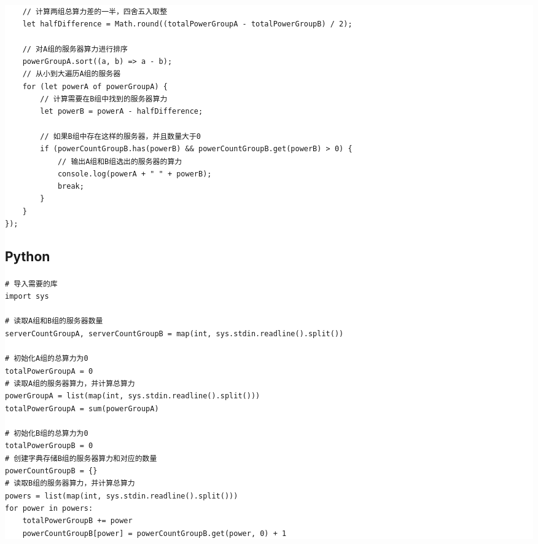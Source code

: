         // 计算两组总算力差的一半，四舍五入取整
        let halfDifference = Math.round((totalPowerGroupA - totalPowerGroupB) / 2);
    
        // 对A组的服务器算力进行排序
        powerGroupA.sort((a, b) => a - b);
        // 从小到大遍历A组的服务器
        for (let powerA of powerGroupA) {
            // 计算需要在B组中找到的服务器算力
            let powerB = powerA - halfDifference;
    
            // 如果B组中存在这样的服务器，并且数量大于0
            if (powerCountGroupB.has(powerB) && powerCountGroupB.get(powerB) > 0) {
                // 输出A组和B组选出的服务器的算力
                console.log(powerA + " " + powerB);
                break;
            }
        }
    });
    

## Python

    
    
    # 导入需要的库
    import sys
    
    # 读取A组和B组的服务器数量
    serverCountGroupA, serverCountGroupB = map(int, sys.stdin.readline().split())
    
    # 初始化A组的总算力为0
    totalPowerGroupA = 0
    # 读取A组的服务器算力，并计算总算力
    powerGroupA = list(map(int, sys.stdin.readline().split()))
    totalPowerGroupA = sum(powerGroupA)
    
    # 初始化B组的总算力为0
    totalPowerGroupB = 0
    # 创建字典存储B组的服务器算力和对应的数量
    powerCountGroupB = {}
    # 读取B组的服务器算力，并计算总算力
    powers = list(map(int, sys.stdin.readline().split()))
    for power in powers:
        totalPowerGroupB += power
        powerCountGroupB[power] = powerCountGroupB.get(power, 0) + 1
    
